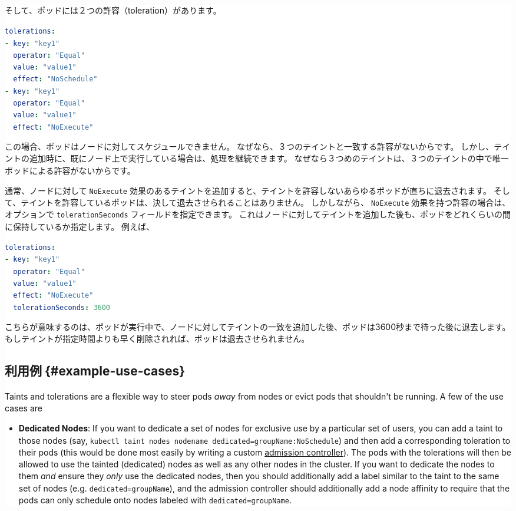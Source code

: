 
そして、ポッドには２つの許容（toleration）があります。

```yaml
tolerations:
- key: "key1"
  operator: "Equal"
  value: "value1"
  effect: "NoSchedule"
- key: "key1"
  operator: "Equal"
  value: "value1"
  effect: "NoExecute"
```


この場合、ポッドはノードに対してスケジュールできません。
なぜなら、３つのテイントと一致する許容がないからです。
しかし、テイントの追加時に、既にノード上で実行している場合は、処理を継続できます。
なぜなら３つめのテイントは、３つのテイントの中で唯一ポッドによる許容がないからです。


通常、ノードに対して `NoExecute` 効果のあるテイントを追加すると、テイントを許容しないあらゆるポッドが直ちに退去されます。
そして、テイントを許容しているポッドは、決して退去させられることはありません。
しかしながら、 `NoExecute` 効果を持つ許容の場合は、オプションで `tolerationSeconds` フィールドを指定できます。
これはノードに対してテイントを追加した後も、ポッドをどれくらいの間に保持しているか指定します。
例えば、


```yaml
tolerations:
- key: "key1"
  operator: "Equal"
  value: "value1"
  effect: "NoExecute"
  tolerationSeconds: 3600
```


こちらが意味するのは、ポッドが実行中で、ノードに対してテイントの一致を追加した後、ポッドは3600秒まで待った後に退去します。
もしテイントが指定時間よりも早く削除されれば、ポッドは退去させられません。



## 利用例 {#example-use-cases}

Taints and tolerations are a flexible way to steer pods *away* from nodes or evict
pods that shouldn't be running. A few of the use cases are

* **Dedicated Nodes**: If you want to dedicate a set of nodes for exclusive use by
a particular set of users, you can add a taint to those nodes (say,
`kubectl taint nodes nodename dedicated=groupName:NoSchedule`) and then add a corresponding
toleration to their pods (this would be done most easily by writing a custom
[admission controller](/docs/admin/admission-controllers/)).
The pods with the tolerations will then be allowed to use the tainted (dedicated) nodes as
well as any other nodes in the cluster. If you want to dedicate the nodes to them *and*
ensure they *only* use the dedicated nodes, then you should additionally add a label similar
to the taint to the same set of nodes (e.g. `dedicated=groupName`), and the admission
controller should additionally add a node affinity to require that the pods can only schedule
onto nodes labeled with `dedicated=groupName`.
